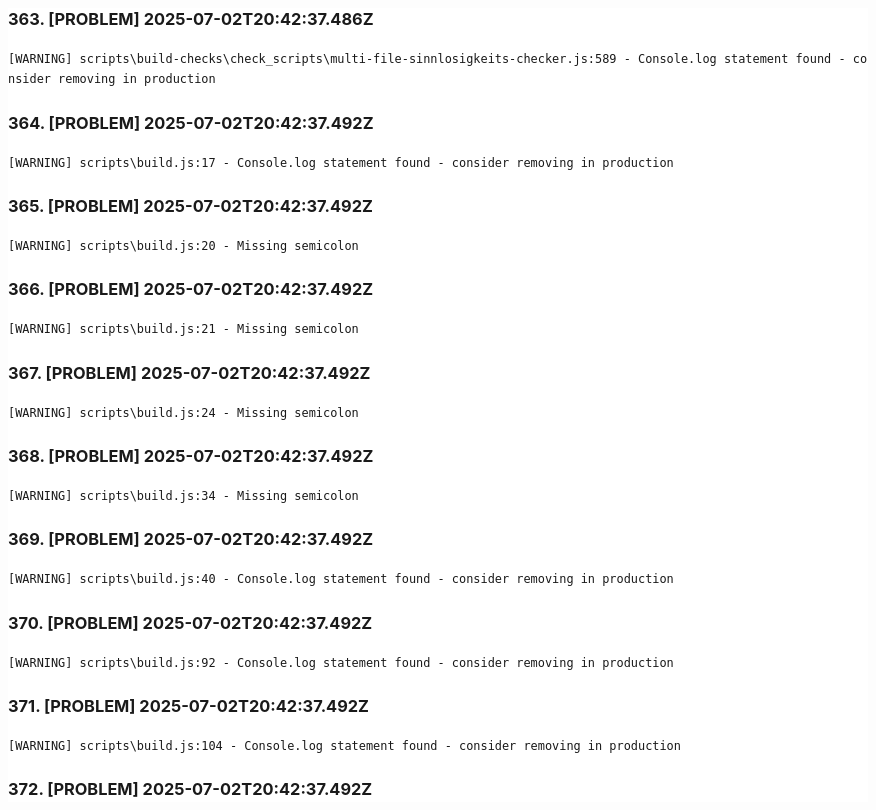 ### 363. [PROBLEM] 2025-07-02T20:42:37.486Z

```
[WARNING] scripts\build-checks\check_scripts\multi-file-sinnlosigkeits-checker.js:589 - Console.log statement found - consider removing in production
```

### 364. [PROBLEM] 2025-07-02T20:42:37.492Z

```
[WARNING] scripts\build.js:17 - Console.log statement found - consider removing in production
```

### 365. [PROBLEM] 2025-07-02T20:42:37.492Z

```
[WARNING] scripts\build.js:20 - Missing semicolon
```

### 366. [PROBLEM] 2025-07-02T20:42:37.492Z

```
[WARNING] scripts\build.js:21 - Missing semicolon
```

### 367. [PROBLEM] 2025-07-02T20:42:37.492Z

```
[WARNING] scripts\build.js:24 - Missing semicolon
```

### 368. [PROBLEM] 2025-07-02T20:42:37.492Z

```
[WARNING] scripts\build.js:34 - Missing semicolon
```

### 369. [PROBLEM] 2025-07-02T20:42:37.492Z

```
[WARNING] scripts\build.js:40 - Console.log statement found - consider removing in production
```

### 370. [PROBLEM] 2025-07-02T20:42:37.492Z

```
[WARNING] scripts\build.js:92 - Console.log statement found - consider removing in production
```

### 371. [PROBLEM] 2025-07-02T20:42:37.492Z

```
[WARNING] scripts\build.js:104 - Console.log statement found - consider removing in production
```

### 372. [PROBLEM] 2025-07-02T20:42:37.492Z
